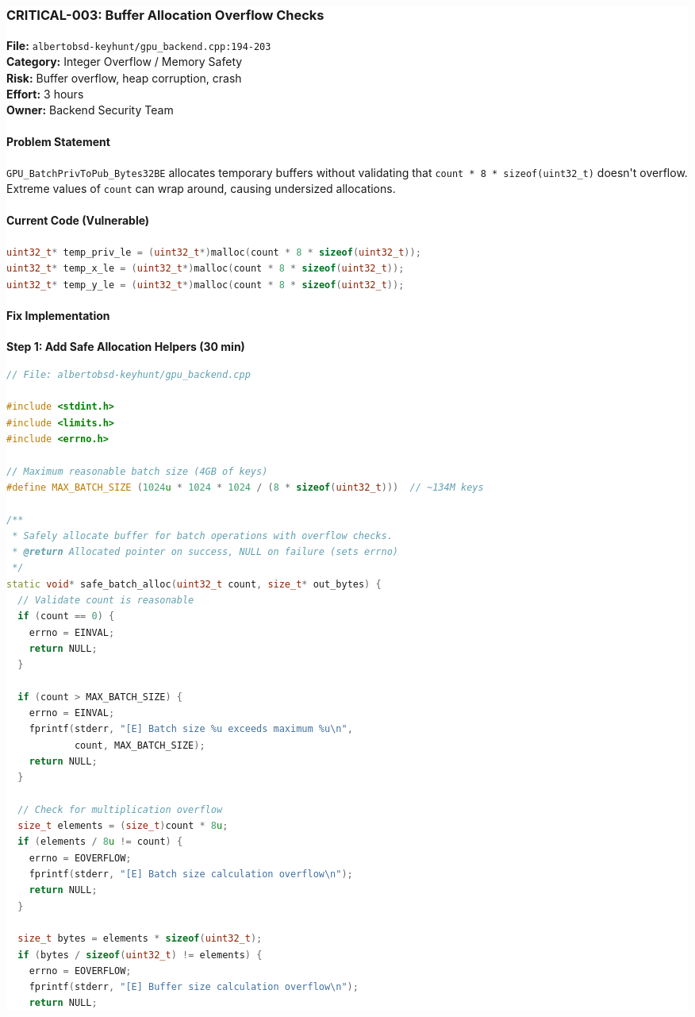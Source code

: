 
### CRITICAL-003: Buffer Allocation Overflow Checks

**File:** `albertobsd-keyhunt/gpu_backend.cpp:194-203`  
**Category:** Integer Overflow / Memory Safety  
**Risk:** Buffer overflow, heap corruption, crash  
**Effort:** 3 hours  
**Owner:** Backend Security Team

#### Problem Statement
`GPU_BatchPrivToPub_Bytes32BE` allocates temporary buffers without validating that `count * 8 * sizeof(uint32_t)` doesn't overflow. Extreme values of `count` can wrap around, causing undersized allocations.

#### Current Code (Vulnerable)
```cpp
uint32_t* temp_priv_le = (uint32_t*)malloc(count * 8 * sizeof(uint32_t));
uint32_t* temp_x_le = (uint32_t*)malloc(count * 8 * sizeof(uint32_t));
uint32_t* temp_y_le = (uint32_t*)malloc(count * 8 * sizeof(uint32_t));
```

#### Fix Implementation

**Step 1: Add Safe Allocation Helpers (30 min)**
```cpp
// File: albertobsd-keyhunt/gpu_backend.cpp

#include <stdint.h>
#include <limits.h>
#include <errno.h>

// Maximum reasonable batch size (4GB of keys)
#define MAX_BATCH_SIZE (1024u * 1024 * 1024 / (8 * sizeof(uint32_t)))  // ~134M keys

/**
 * Safely allocate buffer for batch operations with overflow checks.
 * @return Allocated pointer on success, NULL on failure (sets errno)
 */
static void* safe_batch_alloc(uint32_t count, size_t* out_bytes) {
  // Validate count is reasonable
  if (count == 0) {
    errno = EINVAL;
    return NULL;
  }
  
  if (count > MAX_BATCH_SIZE) {
    errno = EINVAL;
    fprintf(stderr, "[E] Batch size %u exceeds maximum %u\n", 
            count, MAX_BATCH_SIZE);
    return NULL;
  }
  
  // Check for multiplication overflow
  size_t elements = (size_t)count * 8u;
  if (elements / 8u != count) {
    errno = EOVERFLOW;
    fprintf(stderr, "[E] Batch size calculation overflow\n");
    return NULL;
  }
  
  size_t bytes = elements * sizeof(uint32_t);
  if (bytes / sizeof(uint32_t) != elements) {
    errno = EOVERFLOW;
    fprintf(stderr, "[E] Buffer size calculation overflow\n");
    return NULL;
```